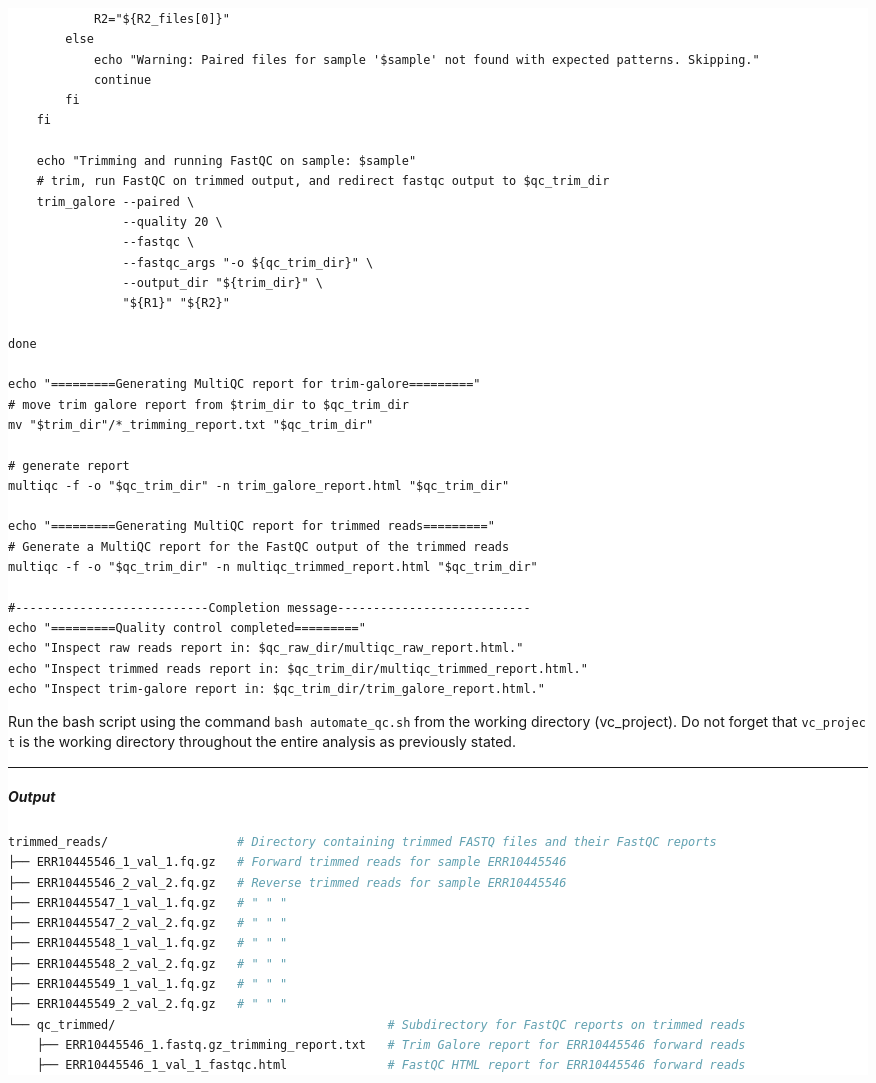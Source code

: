                 R2="${R2_files[0]}"
            else
                echo "Warning: Paired files for sample '$sample' not found with expected patterns. Skipping."
                continue
            fi
        fi

        echo "Trimming and running FastQC on sample: $sample"
        # trim, run FastQC on trimmed output, and redirect fastqc output to $qc_trim_dir
        trim_galore --paired \
                    --quality 20 \
                    --fastqc \
                    --fastqc_args "-o ${qc_trim_dir}" \
                    --output_dir "${trim_dir}" \
                    "${R1}" "${R2}"
        
    done

    echo "=========Generating MultiQC report for trim-galore========="
    # move trim galore report from $trim_dir to $qc_trim_dir
    mv "$trim_dir"/*_trimming_report.txt "$qc_trim_dir"

    # generate report
    multiqc -f -o "$qc_trim_dir" -n trim_galore_report.html "$qc_trim_dir"

    echo "=========Generating MultiQC report for trimmed reads========="
    # Generate a MultiQC report for the FastQC output of the trimmed reads
    multiqc -f -o "$qc_trim_dir" -n multiqc_trimmed_report.html "$qc_trim_dir"

    #---------------------------Completion message---------------------------
    echo "=========Quality control completed========="
    echo "Inspect raw reads report in: $qc_raw_dir/multiqc_raw_report.html."
    echo "Inspect trimmed reads report in: $qc_trim_dir/multiqc_trimmed_report.html."
    echo "Inspect trim-galore report in: $qc_trim_dir/trim_galore_report.html."

Run the bash script using the command `bash automate_qc.sh` from the
working directory (vc_project). Do not forget that `vc_project` is the
working directory throughout the entire analysis as previously stated.

------------------------------------------------------------------------

##### Output

``` bash
trimmed_reads/                  # Directory containing trimmed FASTQ files and their FastQC reports
├── ERR10445546_1_val_1.fq.gz   # Forward trimmed reads for sample ERR10445546
├── ERR10445546_2_val_2.fq.gz   # Reverse trimmed reads for sample ERR10445546
├── ERR10445547_1_val_1.fq.gz   # " " "
├── ERR10445547_2_val_2.fq.gz   # " " "
├── ERR10445548_1_val_1.fq.gz   # " " "
├── ERR10445548_2_val_2.fq.gz   # " " "
├── ERR10445549_1_val_1.fq.gz   # " " "
├── ERR10445549_2_val_2.fq.gz   # " " "
└── qc_trimmed/                                      # Subdirectory for FastQC reports on trimmed reads
    ├── ERR10445546_1.fastq.gz_trimming_report.txt   # Trim Galore report for ERR10445546 forward reads
    ├── ERR10445546_1_val_1_fastqc.html              # FastQC HTML report for ERR10445546 forward reads
```